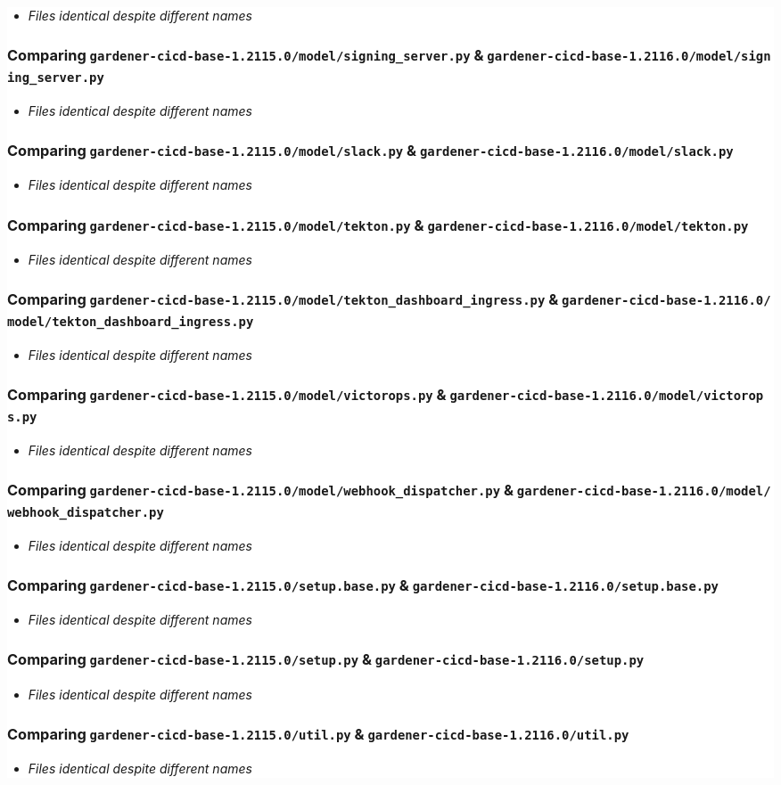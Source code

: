  * *Files identical despite different names*

### Comparing `gardener-cicd-base-1.2115.0/model/signing_server.py` & `gardener-cicd-base-1.2116.0/model/signing_server.py`

 * *Files identical despite different names*

### Comparing `gardener-cicd-base-1.2115.0/model/slack.py` & `gardener-cicd-base-1.2116.0/model/slack.py`

 * *Files identical despite different names*

### Comparing `gardener-cicd-base-1.2115.0/model/tekton.py` & `gardener-cicd-base-1.2116.0/model/tekton.py`

 * *Files identical despite different names*

### Comparing `gardener-cicd-base-1.2115.0/model/tekton_dashboard_ingress.py` & `gardener-cicd-base-1.2116.0/model/tekton_dashboard_ingress.py`

 * *Files identical despite different names*

### Comparing `gardener-cicd-base-1.2115.0/model/victorops.py` & `gardener-cicd-base-1.2116.0/model/victorops.py`

 * *Files identical despite different names*

### Comparing `gardener-cicd-base-1.2115.0/model/webhook_dispatcher.py` & `gardener-cicd-base-1.2116.0/model/webhook_dispatcher.py`

 * *Files identical despite different names*

### Comparing `gardener-cicd-base-1.2115.0/setup.base.py` & `gardener-cicd-base-1.2116.0/setup.base.py`

 * *Files identical despite different names*

### Comparing `gardener-cicd-base-1.2115.0/setup.py` & `gardener-cicd-base-1.2116.0/setup.py`

 * *Files identical despite different names*

### Comparing `gardener-cicd-base-1.2115.0/util.py` & `gardener-cicd-base-1.2116.0/util.py`

 * *Files identical despite different names*


